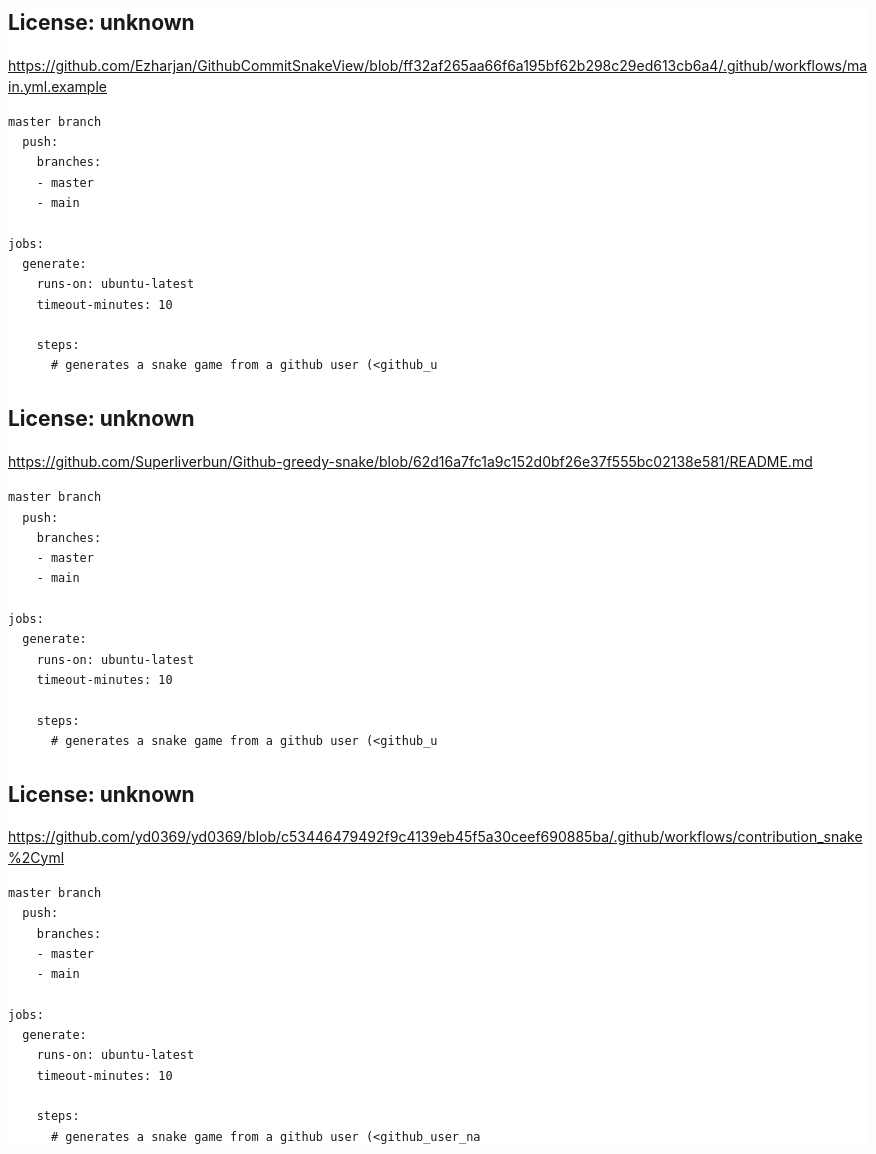 
## License: unknown
https://github.com/Ezharjan/GithubCommitSnakeView/blob/ff32af265aa66f6a195bf62b298c29ed613cb6a4/.github/workflows/main.yml.example

```
master branch
  push:
    branches:
    - master
    - main

jobs:
  generate:
    runs-on: ubuntu-latest
    timeout-minutes: 10
    
    steps:
      # generates a snake game from a github user (<github_u
```


## License: unknown
https://github.com/Superliverbun/Github-greedy-snake/blob/62d16a7fc1a9c152d0bf26e37f555bc02138e581/README.md

```
master branch
  push:
    branches:
    - master
    - main

jobs:
  generate:
    runs-on: ubuntu-latest
    timeout-minutes: 10
    
    steps:
      # generates a snake game from a github user (<github_u
```


## License: unknown
https://github.com/yd0369/yd0369/blob/c53446479492f9c4139eb45f5a30ceef690885ba/.github/workflows/contribution_snake%2Cyml

```
master branch
  push:
    branches:
    - master
    - main

jobs:
  generate:
    runs-on: ubuntu-latest
    timeout-minutes: 10
    
    steps:
      # generates a snake game from a github user (<github_user_na
```
